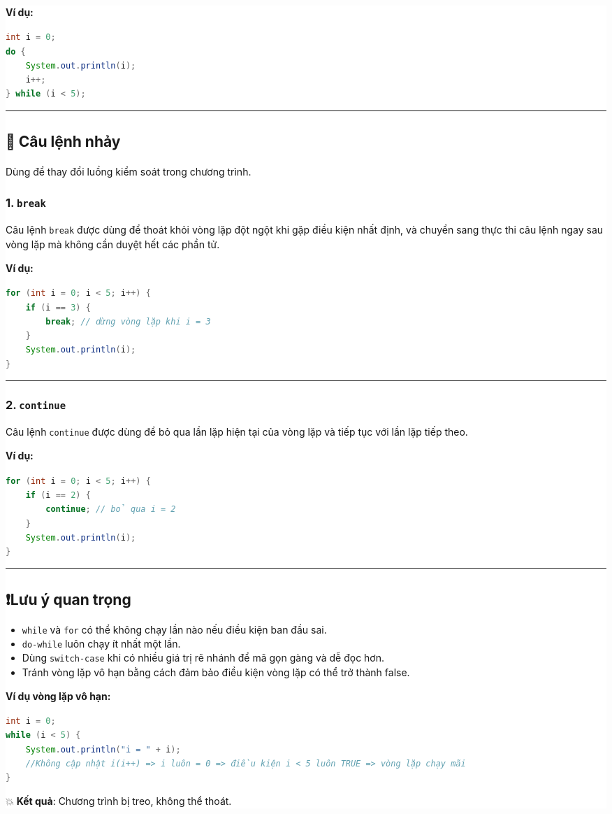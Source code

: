 ```java
```
**Ví dụ:**
```java
int i = 0;
do {
    System.out.println(i);
    i++;
} while (i < 5);
```
---
## 🚀 Câu lệnh nhảy
Dùng để thay đổi luồng kiểm soát trong chương trình.
### 1. `break`
Câu lệnh `break` được dùng để thoát khỏi vòng lặp đột ngột khi gặp điều kiện nhất định, và chuyển sang thực thi câu lệnh ngay sau vòng lặp mà không cần duyệt hết các phần tử.

**Ví dụ:**
```java
for (int i = 0; i < 5; i++) {
    if (i == 3) {
        break; // dừng vòng lặp khi i = 3
    }
    System.out.println(i);
}
```
---
### 2. `continue`
Câu lệnh `continue` được dùng để bỏ qua lần lặp hiện tại của vòng lặp và tiếp tục với lần lặp tiếp theo. 

**Ví dụ:**
```java
for (int i = 0; i < 5; i++) {
    if (i == 2) {
        continue; // bỏ qua i = 2
    }
    System.out.println(i);
}
```
---
## ❗Lưu ý quan trọng
- `while` và `for` có thể không chạy lần nào nếu điều kiện ban đầu sai.
- `do-while` luôn chạy ít nhất một lần.
- Dùng `switch-case` khi có nhiều giá trị rẽ nhánh để mã gọn gàng và dễ đọc hơn.
- Tránh vòng lặp vô hạn bằng cách đảm bảo điều kiện vòng lặp có thể trở thành false.

**Ví dụ vòng lặp vô hạn:**
```java
int i = 0;
while (i < 5) {
    System.out.println("i = " + i);
    //Không cập nhật i(i++) => i luôn = 0 => điều kiện i < 5 luôn TRUE => vòng lặp chạy mãi
}
```
💥 **Kết quả**: Chương trình bị treo, không thể thoát.









